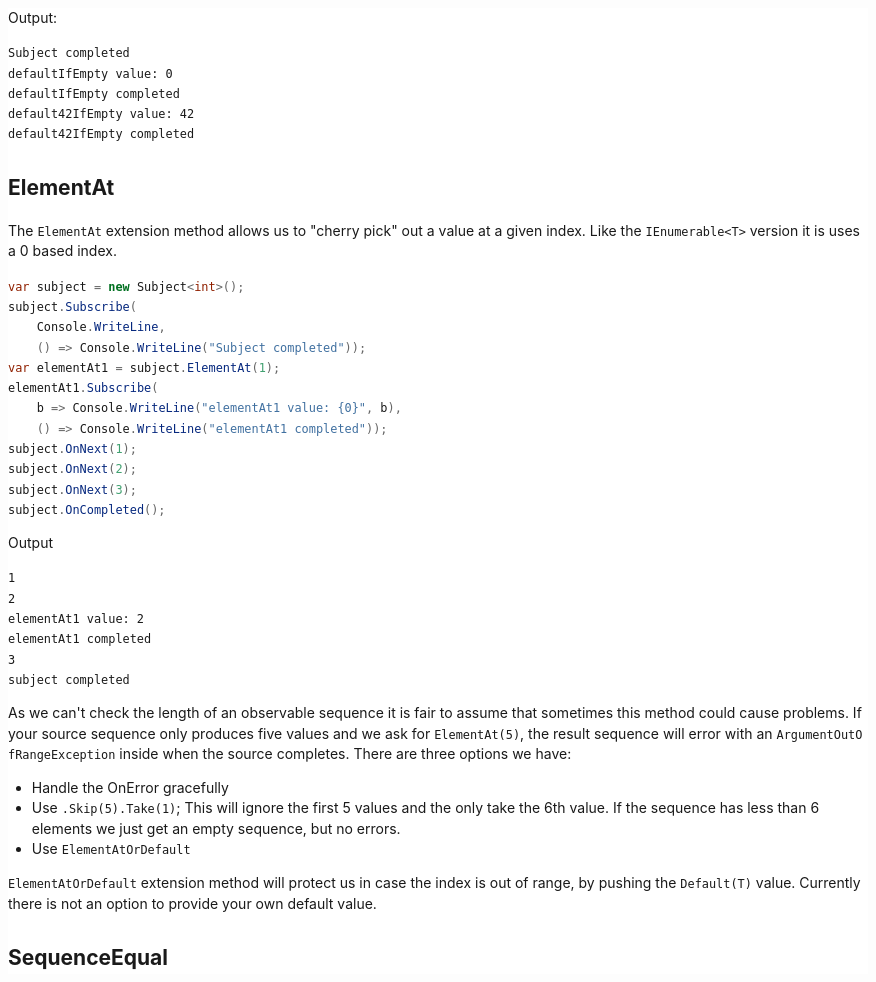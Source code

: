 
Output:
```
Subject completed
defaultIfEmpty value: 0
defaultIfEmpty completed
default42IfEmpty value: 42
default42IfEmpty completed
```

## ElementAt


The `ElementAt` extension method allows us to "cherry pick" out a value at a given index. Like the `IEnumerable<T>` version it is uses a 0 based index.

```C#
var subject = new Subject<int>();
subject.Subscribe(
    Console.WriteLine,
    () => Console.WriteLine("Subject completed"));
var elementAt1 = subject.ElementAt(1);
elementAt1.Subscribe(
    b => Console.WriteLine("elementAt1 value: {0}", b),
    () => Console.WriteLine("elementAt1 completed"));
subject.OnNext(1);
subject.OnNext(2);
subject.OnNext(3);
subject.OnCompleted();
```

Output
```
1
2
elementAt1 value: 2
elementAt1 completed
3
subject completed
```

As we can't check the length of an observable sequence it is fair to assume that sometimes this method could cause problems. If your source sequence only produces five values and we ask for `ElementAt(5)`, the result sequence will error with an `ArgumentOutOfRangeException` inside when the source completes. There are three options we have:

   * Handle the OnError gracefully
   * Use `.Skip(5).Take(1)`; This will ignore the first 5 values and the only take the 6th value. If the sequence has less than 6 elements we just get an empty sequence, but no errors.
   * Use `ElementAtOrDefault`

`ElementAtOrDefault` extension method will protect us in case the index is out of range, by pushing the `Default(T)` value. Currently there is not an option to provide your own default value.

## SequenceEqual
